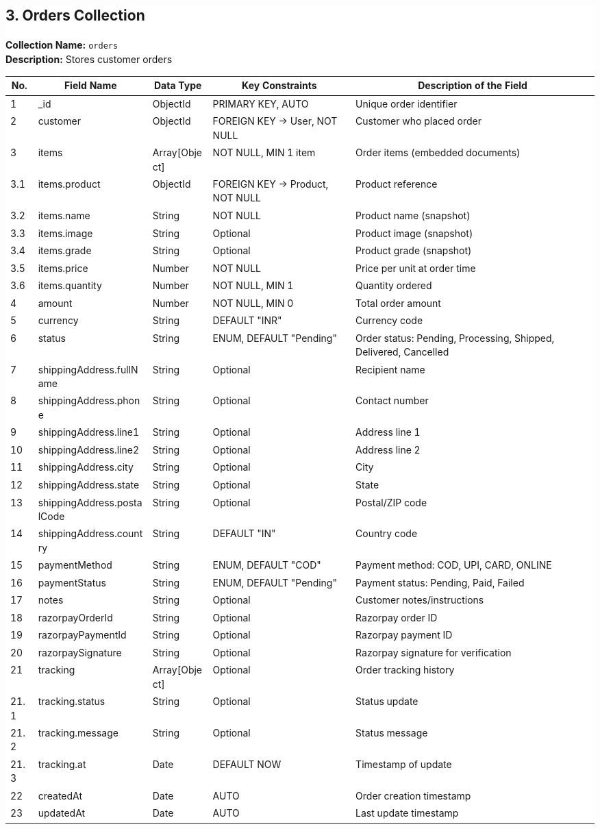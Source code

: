 
## 3. Orders Collection

**Collection Name:** `orders`  
**Description:** Stores customer orders

| No. | Field Name | Data Type | Key Constraints | Description of the Field |
|-----|------------|-----------|-----------------|--------------------------|
| 1 | _id | ObjectId | PRIMARY KEY, AUTO | Unique order identifier |
| 2 | customer | ObjectId | FOREIGN KEY → User, NOT NULL | Customer who placed order |
| 3 | items | Array[Object] | NOT NULL, MIN 1 item | Order items (embedded documents) |
| 3.1 | items.product | ObjectId | FOREIGN KEY → Product, NOT NULL | Product reference |
| 3.2 | items.name | String | NOT NULL | Product name (snapshot) |
| 3.3 | items.image | String | Optional | Product image (snapshot) |
| 3.4 | items.grade | String | Optional | Product grade (snapshot) |
| 3.5 | items.price | Number | NOT NULL | Price per unit at order time |
| 3.6 | items.quantity | Number | NOT NULL, MIN 1 | Quantity ordered |
| 4 | amount | Number | NOT NULL, MIN 0 | Total order amount |
| 5 | currency | String | DEFAULT "INR" | Currency code |
| 6 | status | String | ENUM, DEFAULT "Pending" | Order status: Pending, Processing, Shipped, Delivered, Cancelled |
| 7 | shippingAddress.fullName | String | Optional | Recipient name |
| 8 | shippingAddress.phone | String | Optional | Contact number |
| 9 | shippingAddress.line1 | String | Optional | Address line 1 |
| 10 | shippingAddress.line2 | String | Optional | Address line 2 |
| 11 | shippingAddress.city | String | Optional | City |
| 12 | shippingAddress.state | String | Optional | State |
| 13 | shippingAddress.postalCode | String | Optional | Postal/ZIP code |
| 14 | shippingAddress.country | String | DEFAULT "IN" | Country code |
| 15 | paymentMethod | String | ENUM, DEFAULT "COD" | Payment method: COD, UPI, CARD, ONLINE |
| 16 | paymentStatus | String | ENUM, DEFAULT "Pending" | Payment status: Pending, Paid, Failed |
| 17 | notes | String | Optional | Customer notes/instructions |
| 18 | razorpayOrderId | String | Optional | Razorpay order ID |
| 19 | razorpayPaymentId | String | Optional | Razorpay payment ID |
| 20 | razorpaySignature | String | Optional | Razorpay signature for verification |
| 21 | tracking | Array[Object] | Optional | Order tracking history |
| 21.1 | tracking.status | String | Optional | Status update |
| 21.2 | tracking.message | String | Optional | Status message |
| 21.3 | tracking.at | Date | DEFAULT NOW | Timestamp of update |
| 22 | createdAt | Date | AUTO | Order creation timestamp |
| 23 | updatedAt | Date | AUTO | Last update timestamp |
